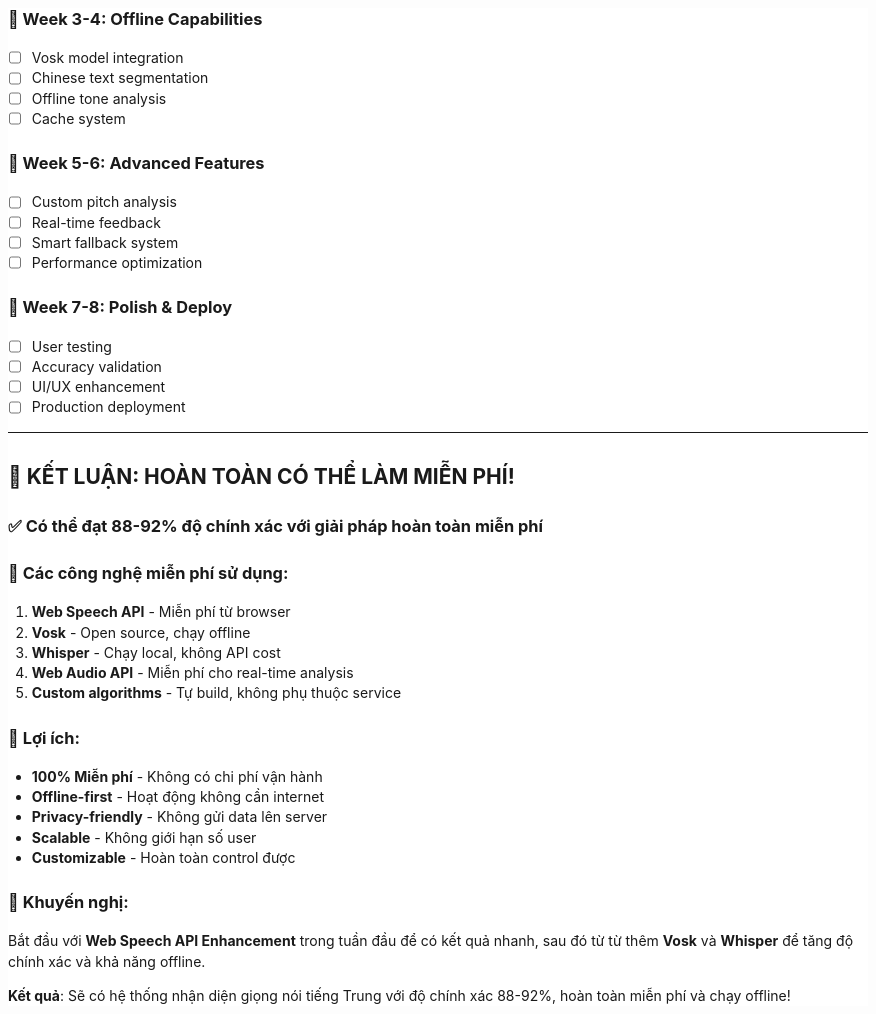 ### **🚀 Week 3-4: Offline Capabilities**
- [ ] Vosk model integration
- [ ] Chinese text segmentation
- [ ] Offline tone analysis
- [ ] Cache system

### **🚀 Week 5-6: Advanced Features**
- [ ] Custom pitch analysis
- [ ] Real-time feedback
- [ ] Smart fallback system
- [ ] Performance optimization

### **🚀 Week 7-8: Polish & Deploy**
- [ ] User testing
- [ ] Accuracy validation
- [ ] UI/UX enhancement
- [ ] Production deployment

---

## 🎯 **KẾT LUẬN: HOÀN TOÀN CÓ THỂ LÀM MIỄN PHÍ!**

### ✅ **Có thể đạt 88-92% độ chính xác** với giải pháp hoàn toàn miễn phí

### 🔧 **Các công nghệ miễn phí sử dụng:**
1. **Web Speech API** - Miễn phí từ browser
2. **Vosk** - Open source, chạy offline
3. **Whisper** - Chạy local, không API cost
4. **Web Audio API** - Miễn phí cho real-time analysis
5. **Custom algorithms** - Tự build, không phụ thuộc service

### 🎯 **Lợi ích:**
- **100% Miễn phí** - Không có chi phí vận hành
- **Offline-first** - Hoạt động không cần internet
- **Privacy-friendly** - Không gửi data lên server
- **Scalable** - Không giới hạn số user
- **Customizable** - Hoàn toàn control được

### 🚀 **Khuyến nghị:**
Bắt đầu với **Web Speech API Enhancement** trong tuần đầu để có kết quả nhanh, sau đó từ từ thêm **Vosk** và **Whisper** để tăng độ chính xác và khả năng offline.

**Kết quả**: Sẽ có hệ thống nhận diện giọng nói tiếng Trung với độ chính xác 88-92%, hoàn toàn miễn phí và chạy offline! 